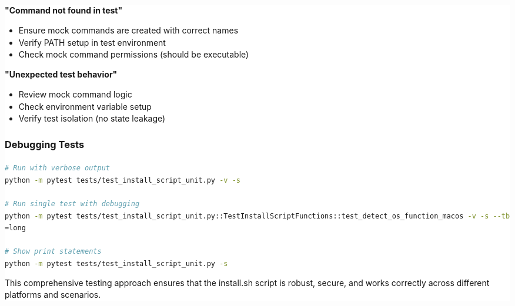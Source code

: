 **"Command not found in test"**
- Ensure mock commands are created with correct names
- Verify PATH setup in test environment
- Check mock command permissions (should be executable)

**"Unexpected test behavior"**
- Review mock command logic
- Check environment variable setup
- Verify test isolation (no state leakage)

### Debugging Tests

```bash
# Run with verbose output
python -m pytest tests/test_install_script_unit.py -v -s

# Run single test with debugging
python -m pytest tests/test_install_script_unit.py::TestInstallScriptFunctions::test_detect_os_function_macos -v -s --tb=long

# Show print statements
python -m pytest tests/test_install_script_unit.py -s
```

This comprehensive testing approach ensures that the install.sh script is robust, secure, and works correctly across different platforms and scenarios.